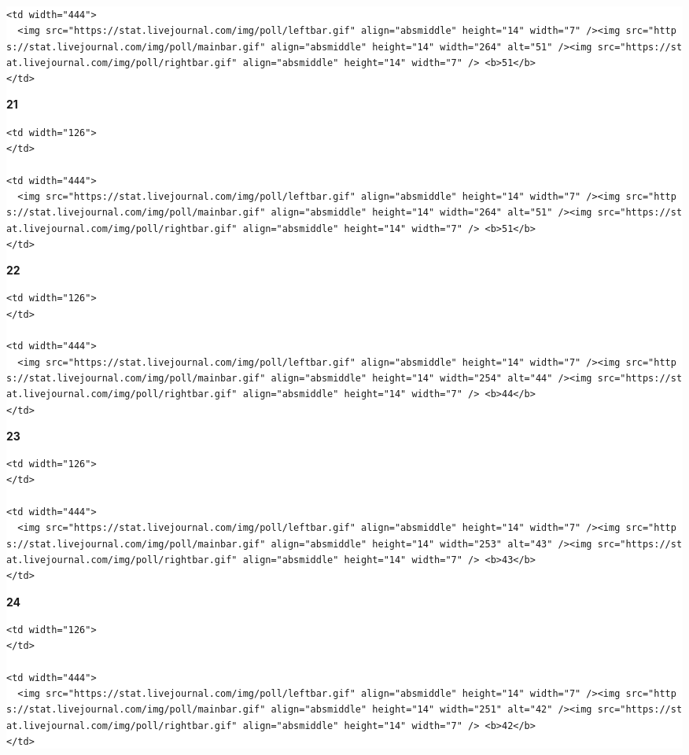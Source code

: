     <td width="444">
      <img src="https://stat.livejournal.com/img/poll/leftbar.gif" align="absmiddle" height="14" width="7" /><img src="https://stat.livejournal.com/img/poll/mainbar.gif" align="absmiddle" height="14" width="264" alt="51" /><img src="https://stat.livejournal.com/img/poll/rightbar.gif" align="absmiddle" height="14" width="7" /> <b>51</b>
    </td>
  </tr>
  
  <tr>
    <td width="30">
      <b>21</b>
    </td>
    
    <td width="126">
    </td>
    
    <td width="444">
      <img src="https://stat.livejournal.com/img/poll/leftbar.gif" align="absmiddle" height="14" width="7" /><img src="https://stat.livejournal.com/img/poll/mainbar.gif" align="absmiddle" height="14" width="264" alt="51" /><img src="https://stat.livejournal.com/img/poll/rightbar.gif" align="absmiddle" height="14" width="7" /> <b>51</b>
    </td>
  </tr>
  
  <tr>
    <td width="30">
      <b>22</b>
    </td>
    
    <td width="126">
    </td>
    
    <td width="444">
      <img src="https://stat.livejournal.com/img/poll/leftbar.gif" align="absmiddle" height="14" width="7" /><img src="https://stat.livejournal.com/img/poll/mainbar.gif" align="absmiddle" height="14" width="254" alt="44" /><img src="https://stat.livejournal.com/img/poll/rightbar.gif" align="absmiddle" height="14" width="7" /> <b>44</b>
    </td>
  </tr>
  
  <tr>
    <td width="30">
      <b>23</b>
    </td>
    
    <td width="126">
    </td>
    
    <td width="444">
      <img src="https://stat.livejournal.com/img/poll/leftbar.gif" align="absmiddle" height="14" width="7" /><img src="https://stat.livejournal.com/img/poll/mainbar.gif" align="absmiddle" height="14" width="253" alt="43" /><img src="https://stat.livejournal.com/img/poll/rightbar.gif" align="absmiddle" height="14" width="7" /> <b>43</b>
    </td>
  </tr>
  
  <tr>
    <td width="30">
      <b>24</b>
    </td>
    
    <td width="126">
    </td>
    
    <td width="444">
      <img src="https://stat.livejournal.com/img/poll/leftbar.gif" align="absmiddle" height="14" width="7" /><img src="https://stat.livejournal.com/img/poll/mainbar.gif" align="absmiddle" height="14" width="251" alt="42" /><img src="https://stat.livejournal.com/img/poll/rightbar.gif" align="absmiddle" height="14" width="7" /> <b>42</b>
    </td>
  </tr>
  